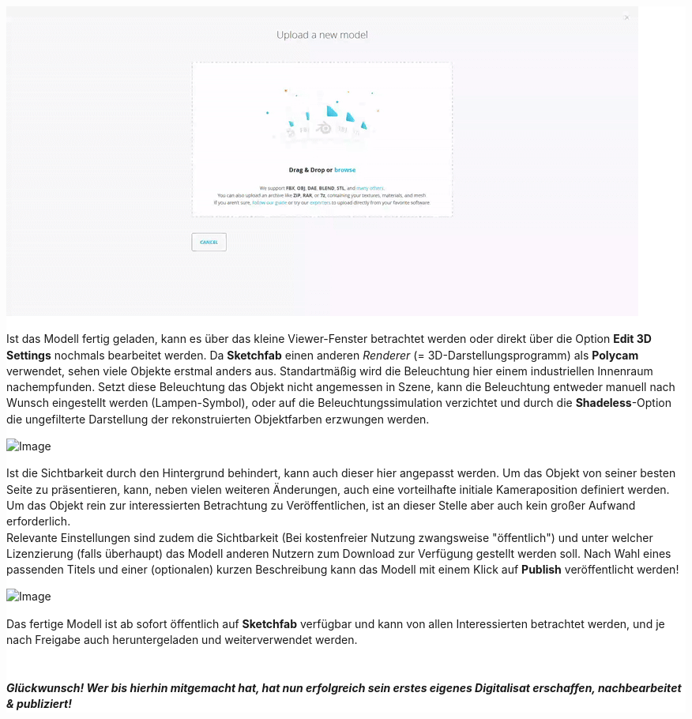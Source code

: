 ![Image](res/sketchfab_pick_file.gif)

Ist das Modell fertig geladen, kann es über das kleine Viewer-Fenster betrachtet werden oder direkt über die Option **Edit 3D Settings** nochmals bearbeitet werden.
Da **Sketchfab** einen anderen *Renderer* (= 3D-Darstellungsprogramm) als **Polycam** verwendet, sehen viele Objekte erstmal anders aus. Standartmäßig wird die Beleuchtung hier einem industriellen Innenraum nachempfunden. Setzt diese Beleuchtung das Objekt nicht angemessen in Szene, kann die Beleuchtung entweder manuell nach Wunsch eingestellt werden (Lampen-Symbol), oder auf die Beleuchtungssimulation verzichtet und durch die **Shadeless**-Option die ungefilterte Darstellung der rekonstruierten Objektfarben erzwungen werden.

![Image](res/sketchfab_lighting.gif)

Ist die Sichtbarkeit durch den Hintergrund behindert, kann auch dieser hier angepasst werden. 
Um das Objekt von seiner besten Seite zu präsentieren, kann, neben vielen weiteren Änderungen, auch eine vorteilhafte initiale Kameraposition definiert werden.
Um das Objekt rein zur interessierten Betrachtung zu Veröffentlichen, ist an dieser Stelle aber auch kein großer Aufwand erforderlich.
<br>
Relevante Einstellungen sind zudem die Sichtbarkeit (Bei kostenfreier Nutzung zwangsweise "öffentlich") und  unter welcher Lizenzierung (falls überhaupt) das Modell anderen Nutzern zum Download zur Verfügung gestellt werden soll.
Nach Wahl eines passenden Titels und einer (optionalen) kurzen Beschreibung kann das Modell mit einem Klick auf **Publish** veröffentlicht werden!

![Image](res/sketchfab_publish.gif)

Das fertige Modell ist ab sofort öffentlich auf **Sketchfab** verfügbar und kann von allen Interessierten betrachtet werden, und je nach Freigabe auch heruntergeladen und weiterverwendet werden.
<br><br><br>
***Glückwunsch! Wer bis hierhin mitgemacht hat, hat nun erfolgreich sein erstes eigenes Digitalisat erschaffen, nachbearbeitet & publiziert!***
